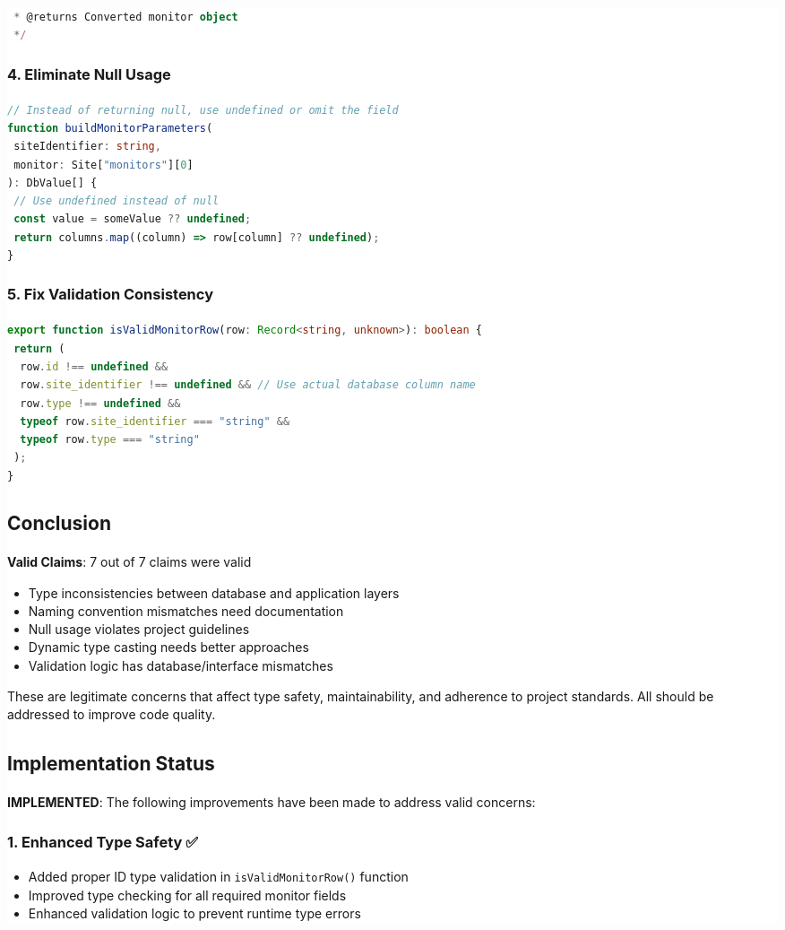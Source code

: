 ```typescript
 * @returns Converted monitor object
 */
```

### 4. Eliminate Null Usage

```typescript
// Instead of returning null, use undefined or omit the field
function buildMonitorParameters(
 siteIdentifier: string,
 monitor: Site["monitors"][0]
): DbValue[] {
 // Use undefined instead of null
 const value = someValue ?? undefined;
 return columns.map((column) => row[column] ?? undefined);
}
```

### 5. Fix Validation Consistency

```typescript
export function isValidMonitorRow(row: Record<string, unknown>): boolean {
 return (
  row.id !== undefined &&
  row.site_identifier !== undefined && // Use actual database column name
  row.type !== undefined &&
  typeof row.site_identifier === "string" &&
  typeof row.type === "string"
 );
}
```

## Conclusion

**Valid Claims**: 7 out of 7 claims were valid

- Type inconsistencies between database and application layers
- Naming convention mismatches need documentation
- Null usage violates project guidelines
- Dynamic type casting needs better approaches
- Validation logic has database/interface mismatches

These are legitimate concerns that affect type safety, maintainability, and adherence to project standards. All should be addressed to improve code quality.

## Implementation Status

**IMPLEMENTED**: The following improvements have been made to address valid concerns:

### 1. Enhanced Type Safety ✅

- Added proper ID type validation in `isValidMonitorRow()` function
- Improved type checking for all required monitor fields
- Enhanced validation logic to prevent runtime type errors
